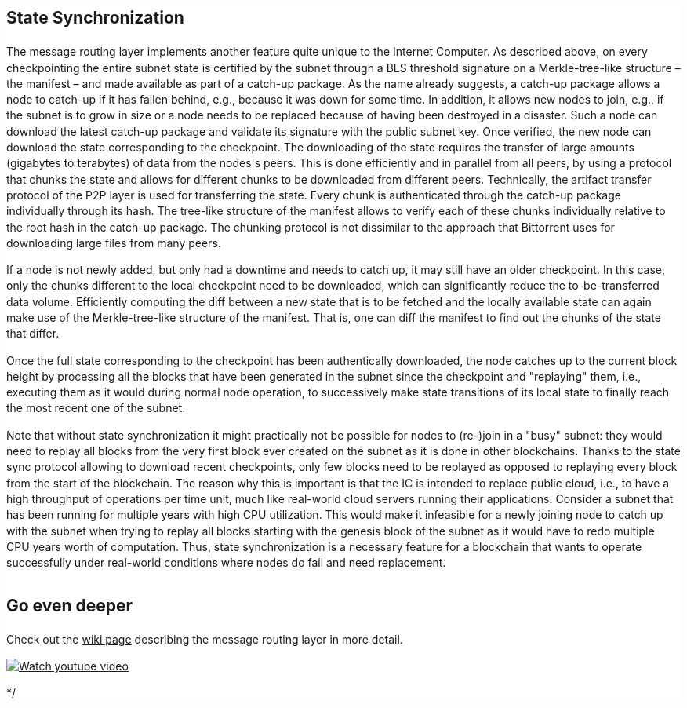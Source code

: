 ## State Synchronization

The message routing layer implements another feature quite unique to the Internet Computer.
As described above, on every checkpointing the entire subnet state is certified by the subnet through a BLS threshold signature on a Merkle-tree-like structure – the manifest – and made available as part of a catch-up package.
As the name already suggests, a catch-up package allows a node to catch-up if it has fallen behind, e.g., because it was down for some time. In addition, it allows new nodes to join, e.g., if the subnet is to grow in size or a node needs to be replaced because of having been destroyed in a disaster.
Such a node can download the latest catch-up package and validate its signature with the public subnet key.
Once verified, the new node can download the state corresponding to the checkpoint.
The downloading of the state requires the transfer of large amounts (gigabytes to terabytes) of data from the nodes's peers.
This is done efficiently and in parallel from all peers, by using a protocol that chunks the state and allows for different chunks to be downloaded from different peers.
Technically, the artifact transfer protocol of the P2P layer is used for transferring the state.
Every chunk is authenticated through the catch-up package individually through its hash. The tree-like structure of the manifest allows to verify each of these chunks individually relative to the root hash in the catch-up package.
The chunking protocol is not dissimilar to the approach that Bittorrent uses for downloading large files from many peers.

If a node is not newly added, but only had a downtime and needs to catch up, it may still have an older checkpoint.
In this case, only the chunks different to the local checkpoint need to be downloaded, which can significantly reduce the to-be-transferred data volume. Efficiently computing the diff between a new state that is to be fetched and the locally available state can again make use of the Merkle-tree-like structure of the manifest. That is, one can diff the manifest to find out the chunks of the state that differ.

Once the full state corresponding to the checkpoint has been authentically downloaded, the node catches up to the current block height by processing all the blocks that have been generated in the subnet since the checkpoint and "replaying" them, i.e., executing them as it would during normal node operation, to successively make state transitions of its local state to finally reach the most recent one of the subnet.

Note that without state synchronization it might practically not be possible for nodes to (re-)join in a "busy" subnet: they would need to replay all blocks from the very first block ever created on the subnet as it is done in other blockchains.
Thanks to the state sync protocol allowing to download recent checkpoints, only few blocks need to be replayed as opposed to replaying every block from the start of the blockchain.
The reason why this is important is that the IC is intended to replace public cloud, i.e., to have a high throughput of operations per time unit, much like real-world cloud servers running their applications.
Consider a subnet that has been running for multiple years with high CPU utilization.
This would make it infeasible for a newly joining node to catch up with the subnet when trying to replay all blocks starting with the genesis block of the subnet as it would have to redo multiple CPU years worth of computation.
Thus, state synchronization is a necessary feature for a blockchain that wants to operate successfully under real-world conditions where nodes do fail and need replacement.

## Go even deeper

Check out the [wiki page](https://wiki.internetcomputer.org/wiki/IC_message_routing_layer) describing the message routing layer in more detail.

[![Watch youtube video](https://img.youtube.com/vi/YexfeByBXlo/0.jpg)](https://www.youtube.com/watch?v=YexfeByBXlo)

*/